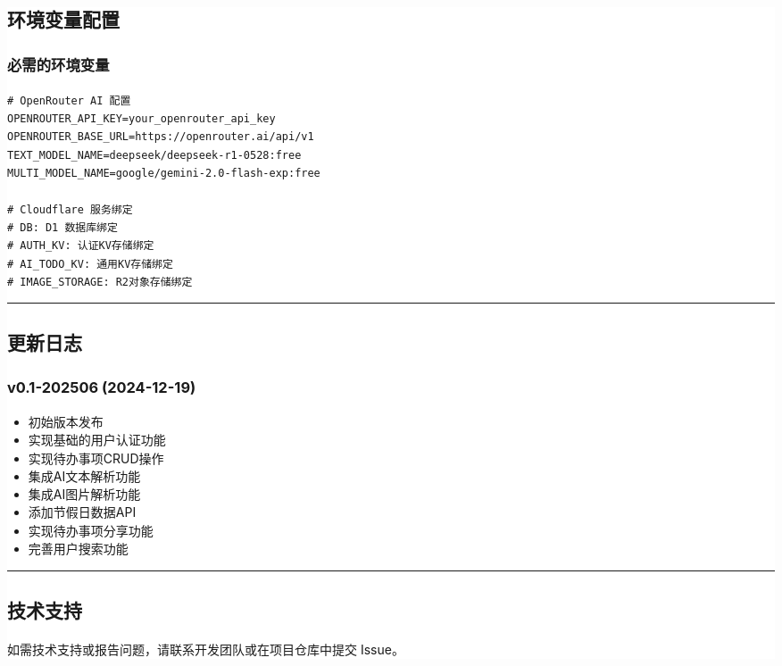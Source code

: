 
## 环境变量配置

### 必需的环境变量

```env
# OpenRouter AI 配置
OPENROUTER_API_KEY=your_openrouter_api_key
OPENROUTER_BASE_URL=https://openrouter.ai/api/v1
TEXT_MODEL_NAME=deepseek/deepseek-r1-0528:free
MULTI_MODEL_NAME=google/gemini-2.0-flash-exp:free

# Cloudflare 服务绑定
# DB: D1 数据库绑定
# AUTH_KV: 认证KV存储绑定
# AI_TODO_KV: 通用KV存储绑定
# IMAGE_STORAGE: R2对象存储绑定
```

---

## 更新日志

### v0.1-202506 (2024-12-19)
- 初始版本发布
- 实现基础的用户认证功能
- 实现待办事项CRUD操作
- 集成AI文本解析功能
- 集成AI图片解析功能
- 添加节假日数据API
- 实现待办事项分享功能
- 完善用户搜索功能

---

## 技术支持

如需技术支持或报告问题，请联系开发团队或在项目仓库中提交 Issue。 